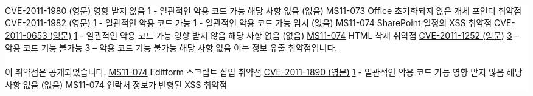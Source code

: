 <td style="border:1px solid black;"><a href="http://www.cve.mitre.org/cgi-bin/cvename.cgi?name=cve-2011-1980">CVE-2011-1980 (영문)</a></td>
<td style="border:1px solid black;">영향 받지 않음</td>
<td style="border:1px solid black;"><a href="http://technet.microsoft.com/security/cc998259.aspx">1</a> - 일관적인 악용 코드 가능</td>
<td style="border:1px solid black;">해당 사항 없음</td>
<td style="border:1px solid black;">(없음)</td>
</tr>
<tr class="odd">
<td style="border:1px solid black;"><a href="http://technet.microsoft.com/ko-kr/security/bulletin/ms11-073">MS11-073</a></td>
<td style="border:1px solid black;">Office 초기화되지 않은 개체 포인터 취약점</td>
<td style="border:1px solid black;"><a href="http://www.cve.mitre.org/cgi-bin/cvename.cgi?name=cve-2011-1982">CVE-2011-1982 (영문)</a></td>
<td style="border:1px solid black;"><a href="http://technet.microsoft.com/security/cc998259.aspx">1</a> - 일관적인 악용 코드 가능</td>
<td style="border:1px solid black;"><a href="http://technet.microsoft.com/security/cc998259.aspx">1</a> - 일관적인 악용 코드 가능</td>
<td style="border:1px solid black;">임시</td>
<td style="border:1px solid black;">(없음)</td>
</tr>
<tr class="even">
<td style="border:1px solid black;"><a href="http://technet.microsoft.com/ko-kr/security/bulletin/ms11-074">MS11-074</a></td>
<td style="border:1px solid black;">SharePoint 일정의 XSS 취약점</td>
<td style="border:1px solid black;"><a href="http://www.cve.mitre.org/cgi-bin/cvename.cgi?name=cve-2011-0653">CVE-2011-0653 (영문)</a></td>
<td style="border:1px solid black;"><a href="http://technet.microsoft.com/security/cc998259.aspx">1</a> - 일관적인 악용 코드 가능</td>
<td style="border:1px solid black;">영향 받지 않음</td>
<td style="border:1px solid black;">해당 사항 없음</td>
<td style="border:1px solid black;">(없음)</td>
</tr>
<tr class="odd">
<td style="border:1px solid black;"><a href="http://technet.microsoft.com/ko-kr/security/bulletin/ms11-074">MS11-074</a></td>
<td style="border:1px solid black;">HTML 삭제 취약점</td>
<td style="border:1px solid black;"><a href="http://www.cve.mitre.org/cgi-bin/cvename.cgi?name=cve-2011-1252">CVE-2011-1252 (영문)</a></td>
<td style="border:1px solid black;"><a href="http://technet.microsoft.com/security/cc998259.aspx">3</a> – 악용 코드 기능 불가능</td>
<td style="border:1px solid black;"><a href="http://technet.microsoft.com/security/cc998259.aspx">3</a> – 악용 코드 기능 불가능</td>
<td style="border:1px solid black;">해당 사항 없음</td>
<td style="border:1px solid black;">이는 정보 유출 취약점입니다.<br />
<br />
이 취약점은 공개되었습니다.</td>
</tr>
<tr class="even">
<td style="border:1px solid black;"><a href="http://technet.microsoft.com/ko-kr/security/bulletin/ms11-074">MS11-074</a></td>
<td style="border:1px solid black;">Editform 스크립트 삽입 취약점</td>
<td style="border:1px solid black;"><a href="http://www.cve.mitre.org/cgi-bin/cvename.cgi?name=cve-2011-1890">CVE-2011-1890 (영문)</a></td>
<td style="border:1px solid black;"><a href="http://technet.microsoft.com/security/cc998259.aspx">1</a> - 일관적인 악용 코드 가능</td>
<td style="border:1px solid black;">영향 받지 않음</td>
<td style="border:1px solid black;">해당 사항 없음</td>
<td style="border:1px solid black;">(없음)</td>
</tr>
<tr class="odd">
<td style="border:1px solid black;"><a href="http://technet.microsoft.com/ko-kr/security/bulletin/ms11-074">MS11-074</a></td>
<td style="border:1px solid black;">연락처 정보가 변형된 XSS 취약점</td>